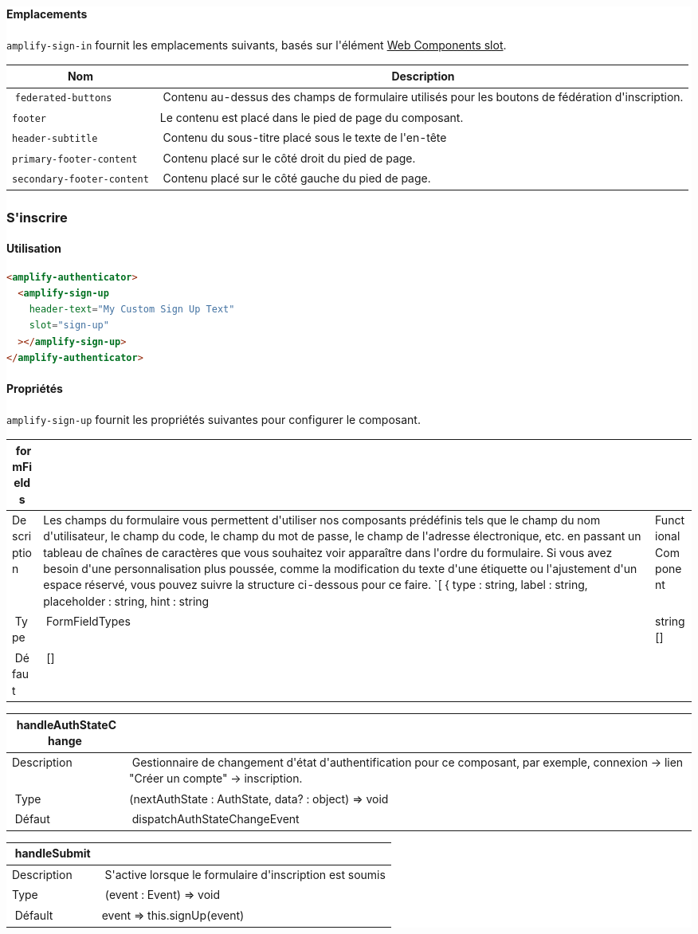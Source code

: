 #### Emplacements

`amplify-sign-in` fournit les emplacements suivants, basés sur l'élément [Web Components slot](https://developer.mozilla.org/en-US/docs/Web/HTML/Element/slot).

| Nom                        |  Description                                                                                       |
| -------------------------- | -------------------------------------------------------------------------------------------------- |
|  `federated-buttons`       |  Contenu au-dessus des champs de formulaire utilisés pour les boutons de fédération d'inscription. |
| `footer`                   | Le contenu est placé dans le pied de page du composant.                                            |
| `header-subtitle`          |  Contenu du sous-titre placé sous le texte de l'en-tête                                            |
| `primary-footer-content`   |  Contenu placé sur le côté droit du pied de page.                                                  |
| `secondary-footer-content` |  Contenu placé sur le côté gauche du pied de page.                                                 |

### S'inscrire

**Utilisation**

```html
<amplify-authenticator>
  <amplify-sign-up
    header-text="My Custom Sign Up Text"
    slot="sign-up"
  ></amplify-sign-up>
</amplify-authenticator>
```

#### Propriétés

`amplify-sign-up` fournit les propriétés suivantes pour configurer le composant.

|  formFields |                                                                                                                                                                                                                                                                                                                                                                                                                                                                                                                                                                                                                                                                |          |
| ----------- | -------------------------------------------------------------------------------------------------------------------------------------------------------------------------------------------------------------------------------------------------------------------------------------------------------------------------------------------------------------------------------------------------------------------------------------------------------------------------------------------------------------------------------------------------------------------------------------------------------------------------------------------------------------- | -------- |
| Description | Les champs du formulaire vous permettent d'utiliser nos composants prédéfinis tels que le champ du nom d'utilisateur, le champ du code, le champ du mot de passe, le champ de l'adresse électronique, etc. en passant un tableau de chaînes de caractères que vous souhaitez voir apparaître dans l'ordre du formulaire. Si vous avez besoin d'une personnalisation plus poussée, comme la modification du texte d'une étiquette ou l'ajustement d'un espace réservé, vous pouvez suivre la structure ci-dessous pour ce faire. `[ { type : string, label : string, placeholder : string, hint : string | Functional Component | null, required : boolean } ]` |
|  Type       |  FormFieldTypes                                                                                                                                                                                                                                                                                                                                                                                                                                                                                                                                                                                                                                                | string[] |
|  Défaut     |  []                                                                                                                                                                                                                                                                                                                                                                                                                                                                                                                                                                                                                                                            |          |

|  handleAuthStateChange |                                                                                                                                           |
| ---------------------- | ----------------------------------------------------------------------------------------------------------------------------------------- |
| Description            |  Gestionnaire de changement d'état d'authentification pour ce composant, par exemple, connexion -> lien "Créer un compte" -> inscription. |
|  Type                  | (nextAuthState : AuthState, data? : object) => void                                                                                       |   |
|  Défaut                |  dispatchAuthStateChangeEvent                                                                                                             |

|  handleSubmit |                                                          |
| ------------- | -------------------------------------------------------- |
| Description   |  S'active lorsque le formulaire d'inscription est soumis |
| Type          |  (event : Event) => void                                 |   |
|  Défault      | event => this.signUp(event)                              |

